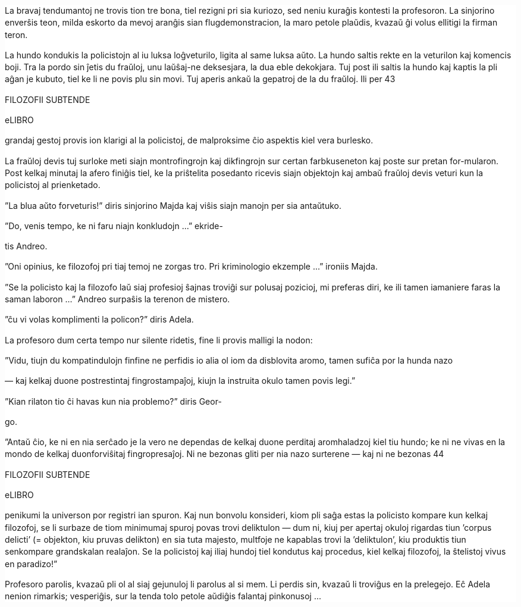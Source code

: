 La bravaj tendumantoj ne trovis tion tre bona, tiel rezigni pri sia kuriozo, sed neniu kuraĝis kontesti la profesoron. La sinjorino enverŝis teon, milda eskorto da mevoj aranĝis sian flugdemonstracion, la maro petole plaŭdis, kvazaŭ ĝi volus ellitigi la firman teron. 

La hundo kondukis la policistojn al iu luksa loĝveturilo, ligita al same luksa aŭto. La hundo saltis rekte en la veturilon kaj komencis boji. Tra la pordo sin ĵetis du fraŭloj, unu laŭŝaj-ne deksesjara, la dua eble dekokjara. Tuj post ili saltis la hundo kaj kaptis la pli aĝan je kubuto, tiel ke li ne povis plu sin movi. Tuj aperis ankaŭ la gepatroj de la du fraŭloj. Ili per 43

FILOZOFII SUBTENDE

eLIBRO

grandaj gestoj provis ion klarigi al la policistoj, de malproksime ĉio aspektis kiel vera burlesko. 

La fraŭloj devis tuj surloke meti siajn montrofingrojn kaj dikfingrojn sur certan farbkuseneton kaj poste sur pretan for-mularon. Post kelkaj minutaj la afero finiĝis tiel, ke la priŝtelita posedanto ricevis siajn objektojn kaj ambaŭ fraŭloj devis veturi kun la policistoj al prienketado. 

”La blua aŭto forveturis\!” diris sinjorino Majda kaj viŝis siajn manojn per sia antaŭtuko. 

”Do, venis tempo, ke ni faru niajn konkludojn …” ekride-

tis Andreo. 

”Oni opinius, ke filozofoj pri tiaj temoj ne zorgas tro. Pri kriminologio ekzemple …” ironiis Majda. 

”Se la policisto kaj la filozofo laŭ siaj profesioj ŝajnas troviĝi sur polusaj pozicioj, mi preferas diri, ke ili tamen iamaniere faras la saman laboron …” Andreo surpaŝis la terenon de mistero. 

”ĉu vi volas komplimenti la policon?” diris Adela. 

La profesoro dum certa tempo nur silente ridetis, fine li provis malligi la nodon:

”Vidu, tiujn du kompatindulojn finfine ne perfidis io alia ol iom da disblovita aromo, tamen sufiĉa por la hunda nazo

— kaj kelkaj duone postrestintaj fingrostampaĵoj, kiujn la instruita okulo tamen povis legi.” 

”Kian rilaton tio ĉi havas kun nia problemo?” diris Geor-

go. 

”Antaŭ ĉio, ke ni en nia serĉado je la vero ne dependas de kelkaj duone perditaj aromhaladzoj kiel tiu hundo; ke ni ne vivas en la mondo de kelkaj duonforviŝitaj fingropresaĵoj. Ni ne bezonas gliti per nia nazo surterene — kaj ni ne bezonas 44

FILOZOFII SUBTENDE

eLIBRO

penikumi la universon por registri ian spuron. Kaj nun bonvolu konsideri, kiom pli saĝa estas la policisto kompare kun kelkaj filozofoj, se li surbaze de tiom minimumaj spuroj povas trovi deliktulon — dum ni, kiuj per apertaj okuloj rigardas tiun ’corpus delicti’ \(= objekton, kiu pruvas delikton\) en sia tuta majesto, multfoje ne kapablas trovi la ’deliktulon’, kiu produktis tiun senkompare grandskalan realaĵon. Se la policistoj kaj iliaj hundoj tiel kondutus kaj procedus, kiel kelkaj filozofoj, la ŝtelistoj vivus en paradizo\!” 

Profesoro parolis, kvazaŭ pli ol al siaj gejunuloj li parolus al si mem. Li perdis sin, kvazaŭ li troviĝus en la prelegejo. Eĉ Adela nenion rimarkis; vesperiĝis, sur la tenda tolo petole aŭdiĝis falantaj pinkonusoj …

